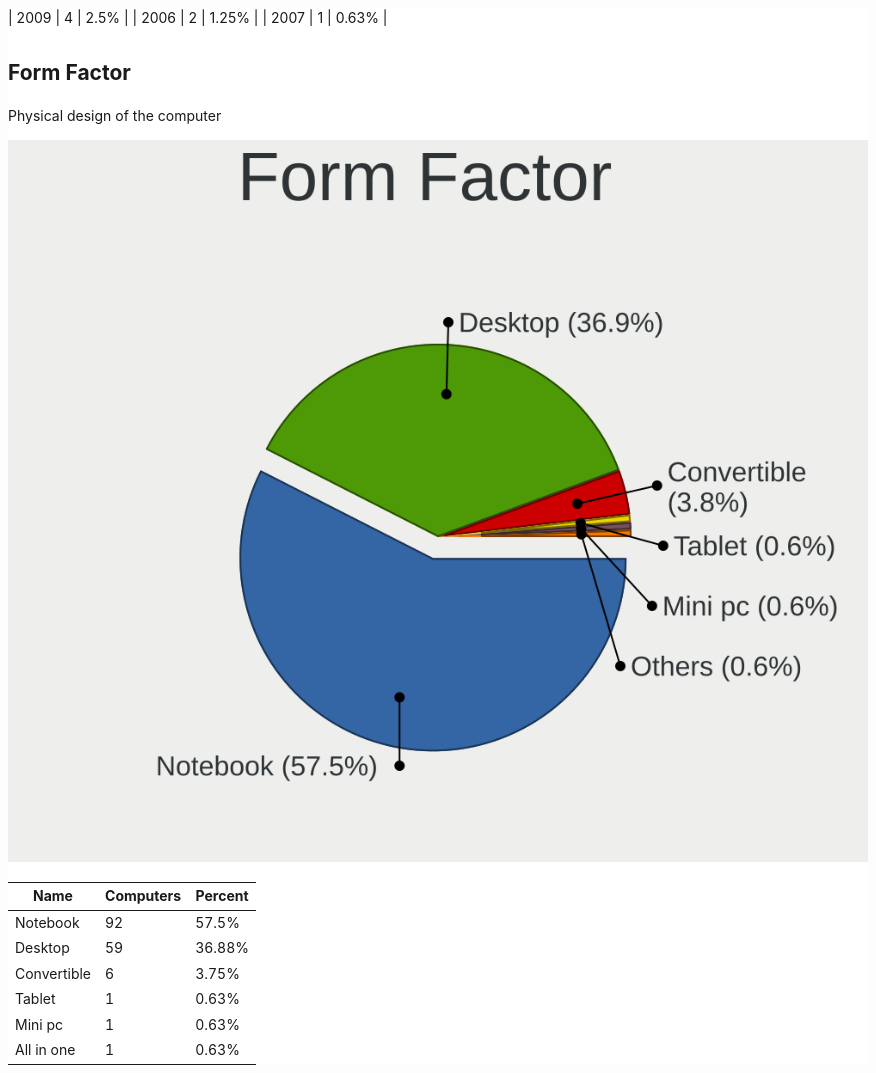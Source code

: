 | 2009 | 4         | 2.5%    |
| 2006 | 2         | 1.25%   |
| 2007 | 1         | 0.63%   |

Form Factor
-----------

Physical design of the computer

![Form Factor](./All/images/pie_chart/node_formfactor.svg)


| Name        | Computers | Percent |
|-------------|-----------|---------|
| Notebook    | 92        | 57.5%   |
| Desktop     | 59        | 36.88%  |
| Convertible | 6         | 3.75%   |
| Tablet      | 1         | 0.63%   |
| Mini pc     | 1         | 0.63%   |
| All in one  | 1         | 0.63%   |
